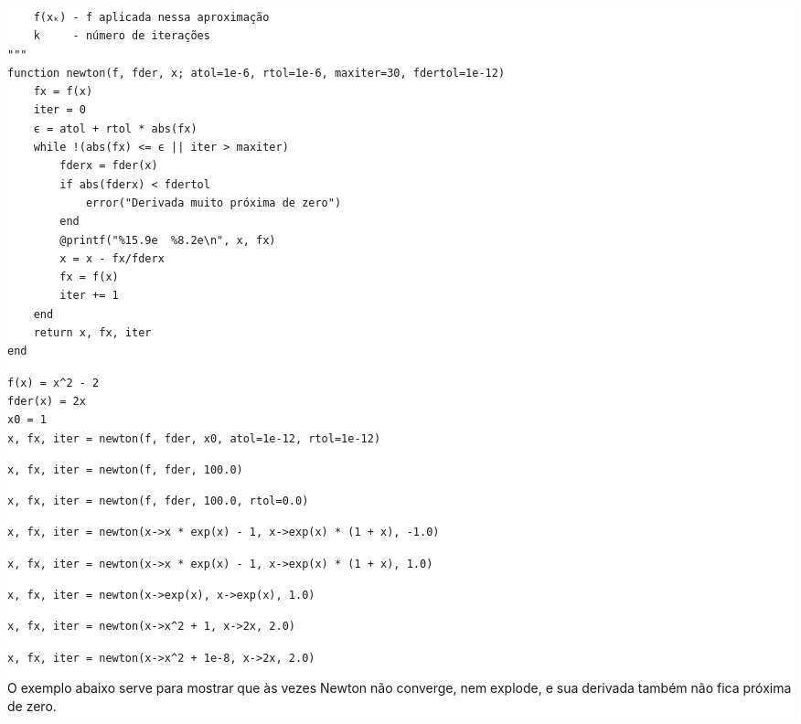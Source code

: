 ```julia:ex38
    f(xₖ) - f aplicada nessa aproximação
    k     - número de iterações
"""
function newton(f, fder, x; atol=1e-6, rtol=1e-6, maxiter=30, fdertol=1e-12)
    fx = f(x)
    iter = 0
    ϵ = atol + rtol * abs(fx)
    while !(abs(fx) <= ϵ || iter > maxiter)
        fderx = fder(x)
        if abs(fderx) < fdertol
            error("Derivada muito próxima de zero")
        end
        @printf("%15.9e  %8.2e\n", x, fx)
        x = x - fx/fderx
        fx = f(x)
        iter += 1
    end
    return x, fx, iter
end
```

```julia:ex39
f(x) = x^2 - 2
fder(x) = 2x
x0 = 1
x, fx, iter = newton(f, fder, x0, atol=1e-12, rtol=1e-12)
```

```julia:ex40
x, fx, iter = newton(f, fder, 100.0)
```

```julia:ex41
x, fx, iter = newton(f, fder, 100.0, rtol=0.0)
```

```julia:ex42
x, fx, iter = newton(x->x * exp(x) - 1, x->exp(x) * (1 + x), -1.0)
```

```julia:ex43
x, fx, iter = newton(x->x * exp(x) - 1, x->exp(x) * (1 + x), 1.0)
```

```julia:ex44
x, fx, iter = newton(x->exp(x), x->exp(x), 1.0)
```

```julia:ex45
x, fx, iter = newton(x->x^2 + 1, x->2x, 2.0)
```

```julia:ex46
x, fx, iter = newton(x->x^2 + 1e-8, x->2x, 2.0)
```

O exemplo abaixo serve para mostrar que às vezes Newton não converge, nem explode, e sua derivada também não fica próxima de zero.
